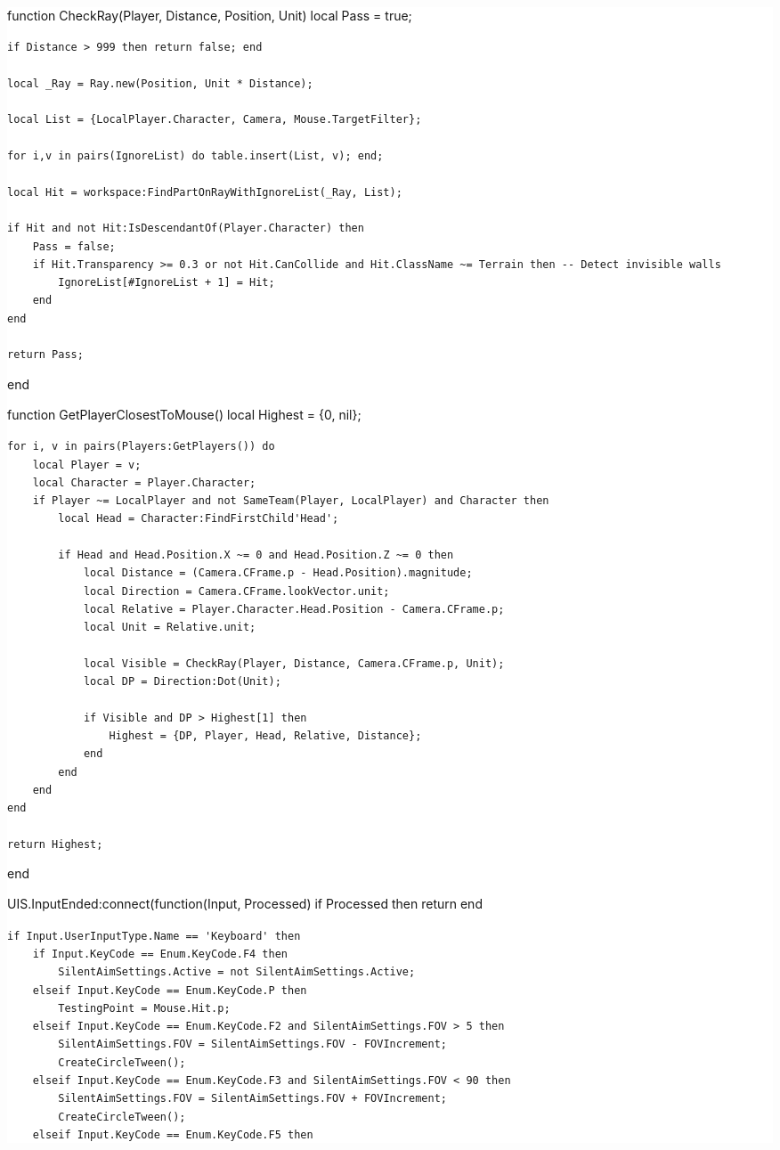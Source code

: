 function CheckRay(Player, Distance, Position, Unit)
	local Pass = true;

	if Distance > 999 then return false; end

	local _Ray = Ray.new(Position, Unit * Distance);
	
	local List = {LocalPlayer.Character, Camera, Mouse.TargetFilter};

	for i,v in pairs(IgnoreList) do table.insert(List, v); end;

	local Hit = workspace:FindPartOnRayWithIgnoreList(_Ray, List);

	if Hit and not Hit:IsDescendantOf(Player.Character) then
		Pass = false;
		if Hit.Transparency >= 0.3 or not Hit.CanCollide and Hit.ClassName ~= Terrain then -- Detect invisible walls
			IgnoreList[#IgnoreList + 1] = Hit;
		end
	end

	return Pass;
end

function GetPlayerClosestToMouse()
	local Highest = {0, nil};

	for i, v in pairs(Players:GetPlayers()) do
		local Player = v;
		local Character = Player.Character;
		if Player ~= LocalPlayer and not SameTeam(Player, LocalPlayer) and Character then
			local Head = Character:FindFirstChild'Head';

			if Head and Head.Position.X ~= 0 and Head.Position.Z ~= 0 then
				local Distance = (Camera.CFrame.p - Head.Position).magnitude;
				local Direction = Camera.CFrame.lookVector.unit;
				local Relative = Player.Character.Head.Position - Camera.CFrame.p;
				local Unit = Relative.unit;

				local Visible = CheckRay(Player, Distance, Camera.CFrame.p, Unit);
				local DP = Direction:Dot(Unit);

				if Visible and DP > Highest[1] then
					Highest = {DP, Player, Head, Relative, Distance};
				end
			end
		end
	end

	return Highest;
end

UIS.InputEnded:connect(function(Input, Processed)
	if Processed then return end

	if Input.UserInputType.Name == 'Keyboard' then
		if Input.KeyCode == Enum.KeyCode.F4 then
			SilentAimSettings.Active = not SilentAimSettings.Active;
		elseif Input.KeyCode == Enum.KeyCode.P then
			TestingPoint = Mouse.Hit.p;
		elseif Input.KeyCode == Enum.KeyCode.F2 and SilentAimSettings.FOV > 5 then
			SilentAimSettings.FOV = SilentAimSettings.FOV - FOVIncrement;
			CreateCircleTween();
		elseif Input.KeyCode == Enum.KeyCode.F3 and SilentAimSettings.FOV < 90 then
			SilentAimSettings.FOV = SilentAimSettings.FOV + FOVIncrement;
			CreateCircleTween();
		elseif Input.KeyCode == Enum.KeyCode.F5 then
			